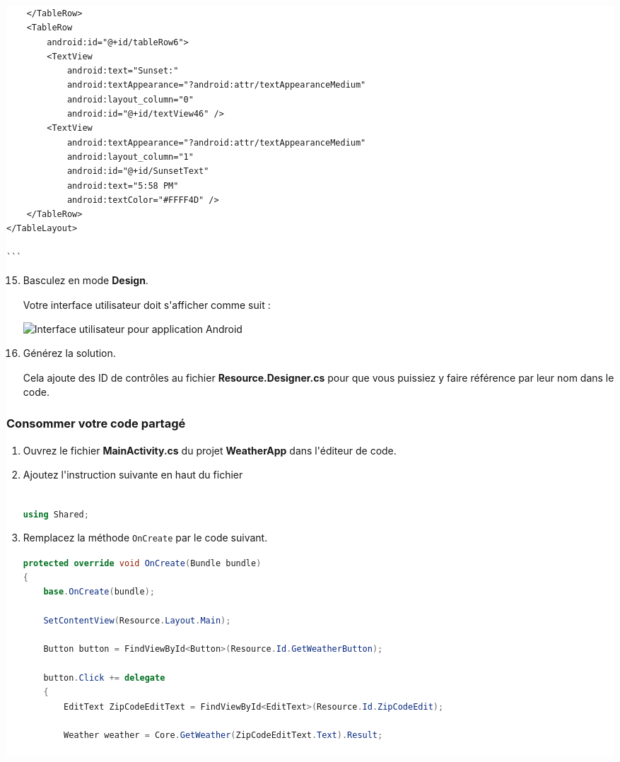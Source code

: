         </TableRow>  
        <TableRow  
            android:id="@+id/tableRow6">  
            <TextView  
                android:text="Sunset:"  
                android:textAppearance="?android:attr/textAppearanceMedium"  
                android:layout_column="0"  
                android:id="@+id/textView46" />  
            <TextView  
                android:textAppearance="?android:attr/textAppearanceMedium"  
                android:layout_column="1"  
                android:id="@+id/SunsetText"  
                android:text="5:58 PM"  
                android:textColor="#FFFF4D" />  
        </TableRow>  
    </TableLayout>  
  
    ```  
  
15. Basculez en mode **Design**.  
  
     Votre interface utilisateur doit s'afficher comme suit :  
  
     ![Interface utilisateur pour application Android](../cross-platform/media/xamarin_androidui.png "Xamarin\_AndroidUI")  
  
16. Générez la solution.  
  
     Cela ajoute des ID de contrôles au fichier **Resource.Designer.cs** pour que vous puissiez y faire référence par leur nom dans le code.  
  
### Consommer votre code partagé  
  
1.  Ouvrez le fichier **MainActivity.cs** du projet **WeatherApp** dans l'éditeur de code.  
  
2.  Ajoutez l'instruction suivante en haut du fichier  
  
    ```c#  
  
    using Shared;  
    ```  
  
3.  Remplacez la méthode `OnCreate` par le code suivant.  
  
    ```c#  
    protected override void OnCreate(Bundle bundle)  
    {  
        base.OnCreate(bundle);  
  
        SetContentView(Resource.Layout.Main);  
  
        Button button = FindViewById<Button>(Resource.Id.GetWeatherButton);  
  
        button.Click += delegate  
        {  
            EditText ZipCodeEditText = FindViewById<EditText>(Resource.Id.ZipCodeEdit);  
  
            Weather weather = Core.GetWeather(ZipCodeEditText.Text).Result;  
  